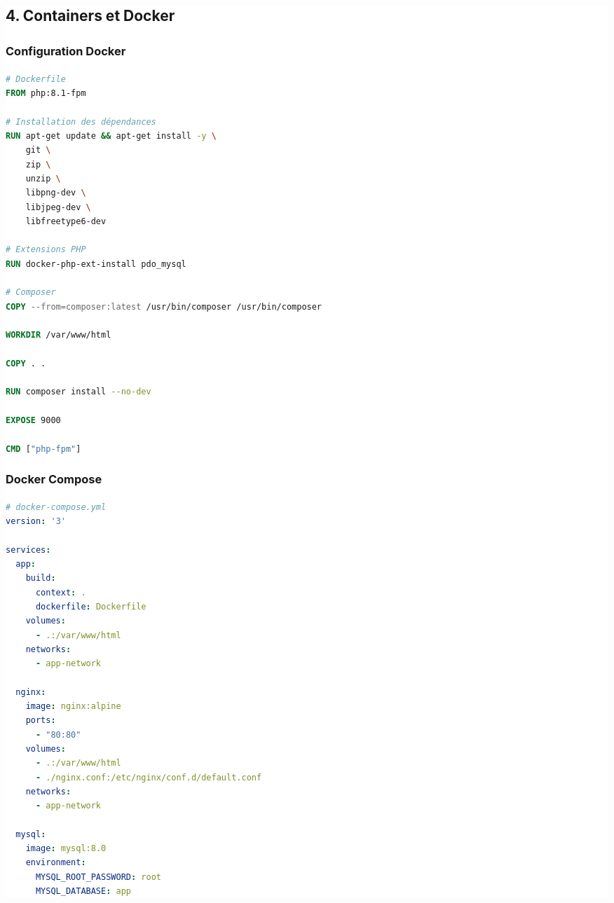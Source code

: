 ## 4. Containers et Docker

### Configuration Docker
```dockerfile
# Dockerfile
FROM php:8.1-fpm

# Installation des dépendances
RUN apt-get update && apt-get install -y \
    git \
    zip \
    unzip \
    libpng-dev \
    libjpeg-dev \
    libfreetype6-dev

# Extensions PHP
RUN docker-php-ext-install pdo_mysql

# Composer
COPY --from=composer:latest /usr/bin/composer /usr/bin/composer

WORKDIR /var/www/html

COPY . .

RUN composer install --no-dev

EXPOSE 9000

CMD ["php-fpm"]
```

### Docker Compose
```yaml
# docker-compose.yml
version: '3'

services:
  app:
    build:
      context: .
      dockerfile: Dockerfile
    volumes:
      - .:/var/www/html
    networks:
      - app-network
      
  nginx:
    image: nginx:alpine
    ports:
      - "80:80"
    volumes:
      - .:/var/www/html
      - ./nginx.conf:/etc/nginx/conf.d/default.conf
    networks:
      - app-network
      
  mysql:
    image: mysql:8.0
    environment:
      MYSQL_ROOT_PASSWORD: root
      MYSQL_DATABASE: app
```